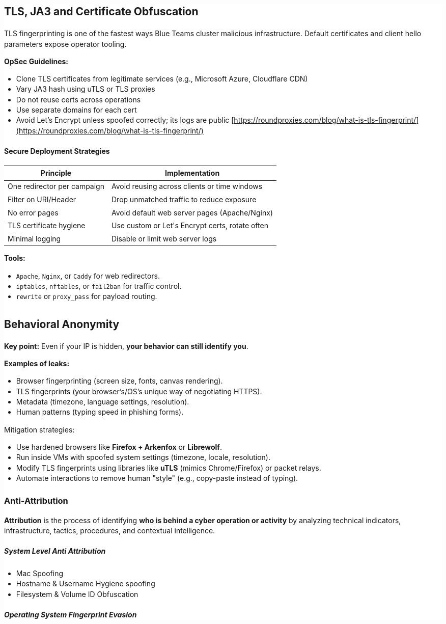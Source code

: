 ## TLS, JA3 and Certificate Obfuscation

TLS fingerprinting is one of the fastest ways Blue Teams cluster malicious infrastructure. Default certificates and client hello parameters expose operator tooling.

**OpSec Guidelines:**

- Clone TLS certificates from legitimate services (e.g., Microsoft Azure, Cloudflare CDN)
- Vary JA3 hash using uTLS or TLS proxies
- Do not reuse certs across operations
- Use separate domains for each cert
- Avoid Let’s Encrypt unless spoofed correctly; its logs are public
[https://roundproxies.com/blog/what-is-tls-fingerprint/](https://roundproxies.com/blog/what-is-tls-fingerprint/)
#### Secure Deployment Strategies

|Principle|Implementation|
|---|---|
|One redirector per campaign|Avoid reusing across clients or time windows|
|Filter on URI/Header|Drop unmatched traffic to reduce exposure|
|No error pages|Avoid default web server pages (Apache/Nginx)|
|TLS certificate hygiene|Use custom or Let's Encrypt certs, rotate often|
|Minimal logging|Disable or limit web server logs|

**Tools:**

- `Apache`, `Nginx`, or `Caddy` for web redirectors.
- `iptables`, `nftables`, or `fail2ban` for traffic control.
- `rewrite` or `proxy_pass` for payload routing.


## Behavioral Anonymity

**Key point:** Even if your IP is hidden, **your behavior can still identify you**.

**Examples of leaks:**

- Browser fingerprinting (screen size, fonts, canvas rendering).
- TLS fingerprints (your browser’s/OS’s unique way of negotiating HTTPS).
- Metadata (timezone, language settings, resolution).
- Human patterns (typing speed in phishing forms).

Mitigation strategies:
- Use hardened browsers like **Firefox + Arkenfox** or **Librewolf**.
- Run inside VMs with spoofed system settings (timezone, locale, resolution).
- Modify TLS fingerprints using libraries like **uTLS** (mimics Chrome/Firefox) or packet relays.
- Automate interactions to remove human "style" (e.g., copy-paste instead of typing).

### Anti-Attribution
**Attribution** is the process of identifying **who is behind a cyber operation or activity** by analyzing technical indicators, infrastructure, tactics, procedures, and contextual intelligence.
##### System Level Anti Attribution
- Mac Spoofing
- Hostname & Username Hygiene spoofing
- Filesystem & Volume ID Obfuscation
##### Operating System Fingerprint Evasion
